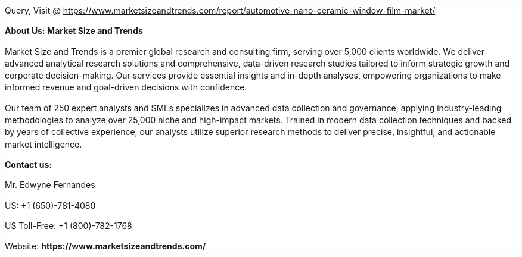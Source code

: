Query, Visit @ <a href="https://www.marketsizeandtrends.com/report/automotive-nano-ceramic-window-film-market/">https://www.marketsizeandtrends.com/report/automotive-nano-ceramic-window-film-market/</a></strong></p><p><strong>About Us: Market Size and Trends</strong></p><p>Market Size and Trends is a premier global research and consulting firm, serving over 5,000 clients worldwide. We deliver advanced analytical research solutions and comprehensive, data-driven research studies tailored to inform strategic growth and corporate decision-making. Our services provide essential insights and in-depth analyses, empowering organizations to make informed revenue and goal-driven decisions with confidence.</p><p>Our team of 250 expert analysts and SMEs specializes in advanced data collection and governance, applying industry-leading methodologies to analyze over 25,000 niche and high-impact markets. Trained in modern data collection techniques and backed by years of collective experience, our analysts utilize superior research methods to deliver precise, insightful, and actionable market intelligence.</p><p><strong>Contact us:</strong></p><p>Mr. Edwyne Fernandes</p><p>US: +1 (650)-781-4080</p><p>US Toll-Free: +1 (800)-782-1768</p><p>Website: <strong><a href="https://www.marketsizeandtrends.com/">https://www.marketsizeandtrends.com/</a></strong></p>
